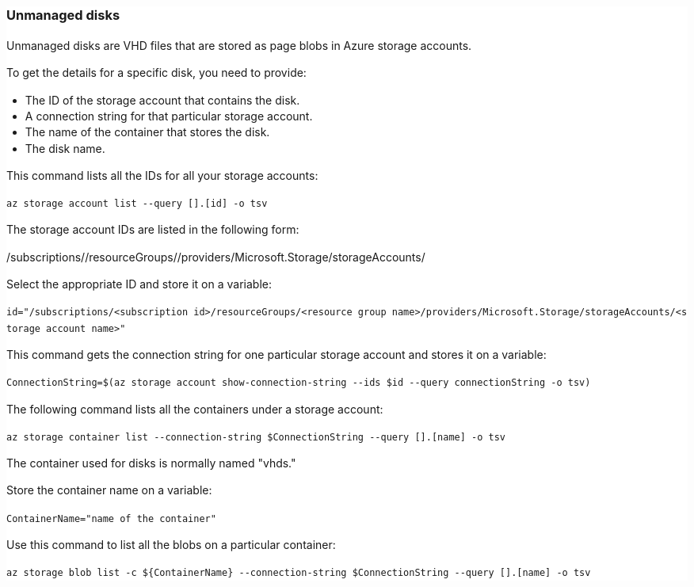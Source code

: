 ### Unmanaged disks

Unmanaged disks are VHD files that are stored as page blobs in Azure storage accounts.

To get the details for a specific disk, you need to provide:

* The ID of the storage account that contains the disk.
* A connection string for that particular storage account.
* The name of the container that stores the disk.
* The disk name.

This command lists all the IDs for all your storage accounts:

```
az storage account list --query [].[id] -o tsv

```

The storage account IDs are listed in the following form:

/subscriptions/<subscription id>/resourceGroups/<resource group name>/providers/Microsoft.Storage/storageAccounts/<storage account name>

Select the appropriate ID and store it on a variable:

```
id="/subscriptions/<subscription id>/resourceGroups/<resource group name>/providers/Microsoft.Storage/storageAccounts/<storage account name>"

```

This command gets the connection string for one particular storage account and stores it on a variable:

```
ConnectionString=$(az storage account show-connection-string --ids $id --query connectionString -o tsv)

```

The following command lists all the containers under a storage account:

```
az storage container list --connection-string $ConnectionString --query [].[name] -o tsv

```

The container used for disks is normally named "vhds."

Store the container name on a variable:

```
ContainerName="name of the container"

```

Use this command to list all the blobs on a particular container:

```
az storage blob list -c ${ContainerName} --connection-string $ConnectionString --query [].[name] -o tsv

```
